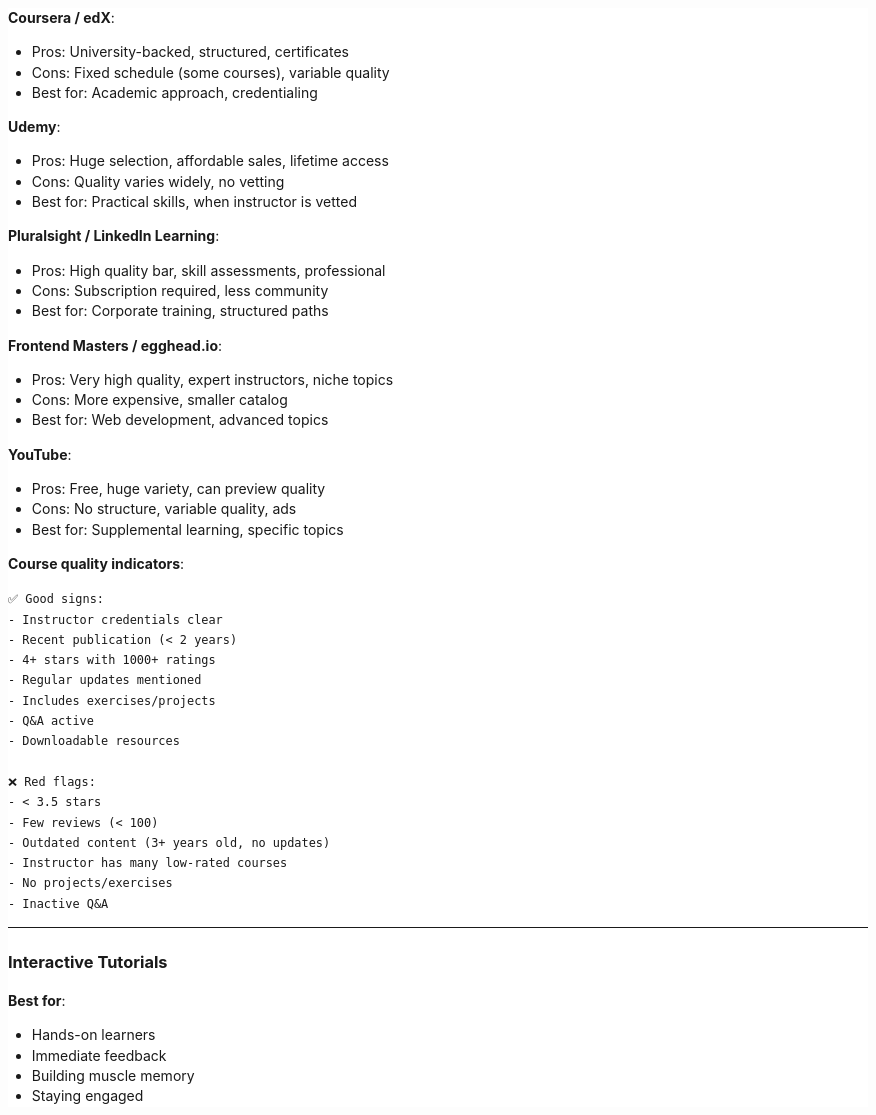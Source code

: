 **Coursera / edX**:
- Pros: University-backed, structured, certificates
- Cons: Fixed schedule (some courses), variable quality
- Best for: Academic approach, credentialing

**Udemy**:
- Pros: Huge selection, affordable sales, lifetime access
- Cons: Quality varies widely, no vetting
- Best for: Practical skills, when instructor is vetted

**Pluralsight / LinkedIn Learning**:
- Pros: High quality bar, skill assessments, professional
- Cons: Subscription required, less community
- Best for: Corporate training, structured paths

**Frontend Masters / egghead.io**:
- Pros: Very high quality, expert instructors, niche topics
- Cons: More expensive, smaller catalog
- Best for: Web development, advanced topics

**YouTube**:
- Pros: Free, huge variety, can preview quality
- Cons: No structure, variable quality, ads
- Best for: Supplemental learning, specific topics

**Course quality indicators**:
```
✅ Good signs:
- Instructor credentials clear
- Recent publication (< 2 years)
- 4+ stars with 1000+ ratings
- Regular updates mentioned
- Includes exercises/projects
- Q&A active
- Downloadable resources

❌ Red flags:
- < 3.5 stars
- Few reviews (< 100)
- Outdated content (3+ years old, no updates)
- Instructor has many low-rated courses
- No projects/exercises
- Inactive Q&A
```

---

### Interactive Tutorials

**Best for**:
- Hands-on learners
- Immediate feedback
- Building muscle memory
- Staying engaged
